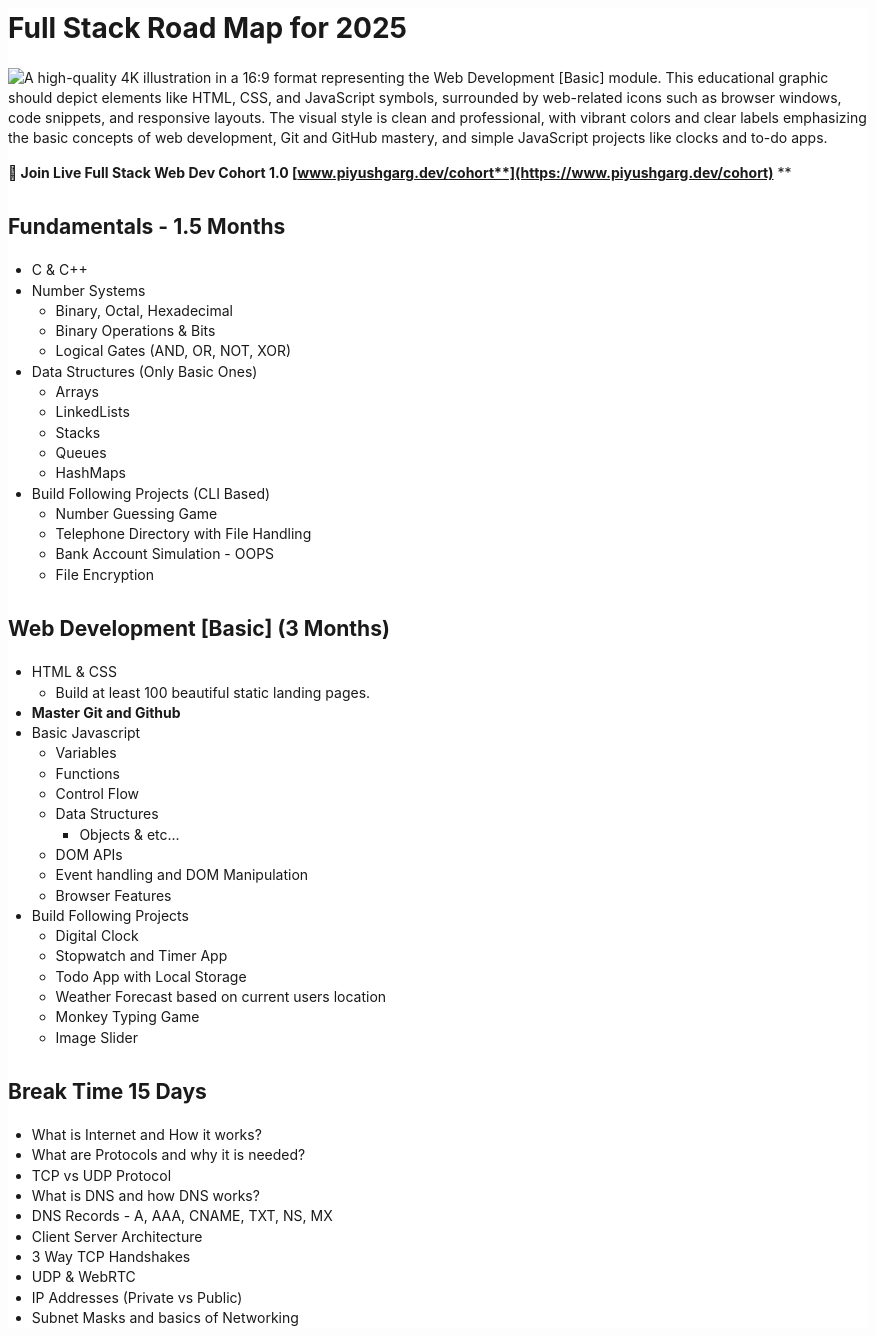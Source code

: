 # Full Stack Road Map for 2025

![A high-quality 4K illustration in a 16:9 format representing the Web Development [Basic] module. This educational graphic should depict elements like HTML, CSS, and JavaScript symbols, surrounded by web-related icons such as browser windows, code snippets, and responsive layouts. The visual style is clean and professional, with vibrant colors and clear labels emphasizing the basic concepts of web development, Git and GitHub mastery, and simple JavaScript projects like clocks and to-do apps.](https://eraser.imgix.net/workspaces/O5dN6UVcuyuQFltgunUi/gwJvppQXeXSdNrFEwMVI2MSAKIO2/1Gn6NmsZVHQxgjrxCaS5b.webp?ixlib=js-3.7.0 "")



**🚀 Join Live Full Stack Web Dev Cohort 1.0 **[**﻿www.piyushgarg.dev/cohort**](https://www.piyushgarg.dev/cohort)** **

## Fundamentals - 1.5 Months
- C & C++
- Number Systems
    - Binary, Octal, Hexadecimal
    - Binary Operations & Bits
    - Logical Gates (AND, OR, NOT, XOR)
- Data Structures (Only Basic Ones)
    - Arrays
    - LinkedLists
    - Stacks
    - Queues
    - HashMaps
- Build Following Projects (CLI Based)
    - Number Guessing Game
    - Telephone Directory with File Handling
    - Bank Account Simulation - OOPS
    - File Encryption
## Web Development [Basic] (3 Months)
- HTML & CSS
    - Build at least 100 beautiful static landing pages.
- **Master Git and Github**
- Basic Javascript
    - Variables
    - Functions
    - Control Flow
    - Data Structures
        - Objects & etc...
    - DOM APIs
    - Event handling and DOM Manipulation
    - Browser Features
- Build Following Projects
    - Digital Clock
    - Stopwatch and Timer App
    - Todo App with Local Storage
    - Weather Forecast based on current users location
    - Monkey Typing Game
    - Image Slider


## Break Time 15 Days
- What is Internet and How it works?
- What are Protocols and why it is needed?
- TCP vs UDP Protocol
- What is DNS and how DNS works?
- DNS Records - A, AAA, CNAME, TXT, NS, MX
- Client Server Architecture
- 3 Way TCP Handshakes
- UDP & WebRTC
- IP Addresses (Private vs Public)
- Subnet Masks and basics of Networking
